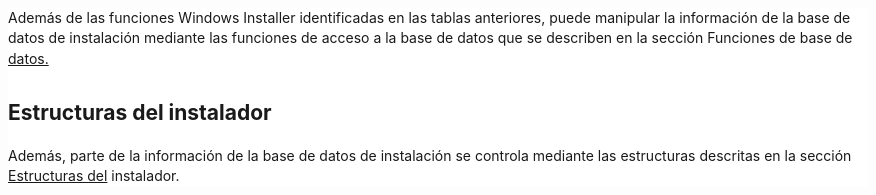 Además de las funciones Windows Installer identificadas en las tablas anteriores, puede manipular la información de la base de datos de instalación mediante las funciones de acceso a la base de datos que se describen en la sección Funciones de base de [datos.](database-functions.md)

## <a name="installer-structures"></a>Estructuras del instalador

Además, parte de la información de la base de datos de instalación se controla mediante las estructuras descritas en la sección [Estructuras del](installer-structures.md) instalador.

 

 




